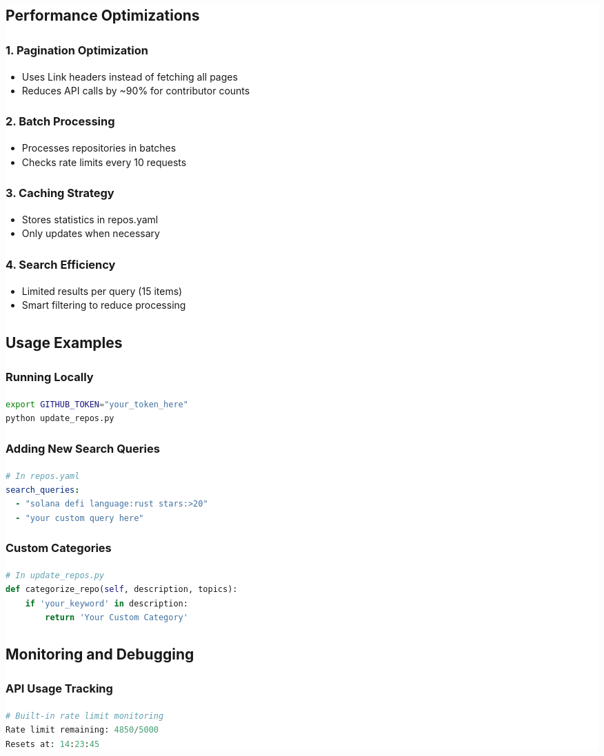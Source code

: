 ## Performance Optimizations

### 1. Pagination Optimization
- Uses Link headers instead of fetching all pages
- Reduces API calls by ~90% for contributor counts

### 2. Batch Processing
- Processes repositories in batches
- Checks rate limits every 10 requests

### 3. Caching Strategy
- Stores statistics in repos.yaml
- Only updates when necessary

### 4. Search Efficiency
- Limited results per query (15 items)
- Smart filtering to reduce processing

## Usage Examples

### Running Locally
```bash
export GITHUB_TOKEN="your_token_here"
python update_repos.py
```

### Adding New Search Queries
```yaml
# In repos.yaml
search_queries:
  - "solana defi language:rust stars:>20"
  - "your custom query here"
```

### Custom Categories
```python
# In update_repos.py
def categorize_repo(self, description, topics):
    if 'your_keyword' in description:
        return 'Your Custom Category'
```

## Monitoring and Debugging

### API Usage Tracking
```python
# Built-in rate limit monitoring
Rate limit remaining: 4850/5000
Resets at: 14:23:45
```
